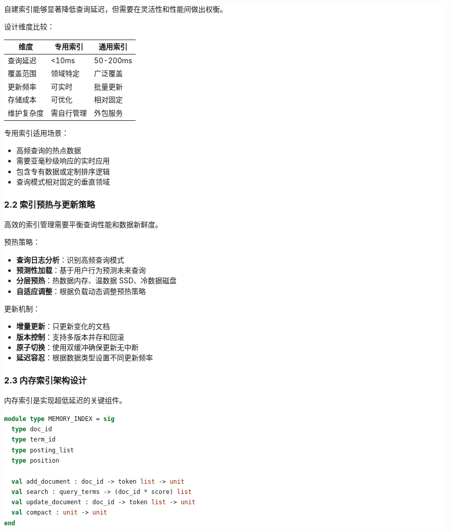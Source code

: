 自建索引能够显著降低查询延迟，但需要在灵活性和性能间做出权衡。

设计维度比较：

| 维度 | 专用索引 | 通用索引 |
|------|----------|----------|
| 查询延迟 | <10ms | 50-200ms |
| 覆盖范围 | 领域特定 | 广泛覆盖 |
| 更新频率 | 可实时 | 批量更新 |
| 存储成本 | 可优化 | 相对固定 |
| 维护复杂度 | 需自行管理 | 外包服务 |

专用索引适用场景：
- 高频查询的热点数据
- 需要亚毫秒级响应的实时应用
- 包含专有数据或定制排序逻辑
- 查询模式相对固定的垂直领域

### 2.2 索引预热与更新策略

高效的索引管理需要平衡查询性能和数据新鲜度。

预热策略：
- **查询日志分析**：识别高频查询模式
- **预测性加载**：基于用户行为预测未来查询
- **分层预热**：热数据内存、温数据 SSD、冷数据磁盘
- **自适应调整**：根据负载动态调整预热策略

更新机制：
- **增量更新**：只更新变化的文档
- **版本控制**：支持多版本并存和回滚
- **原子切换**：使用双缓冲确保更新无中断
- **延迟容忍**：根据数据类型设置不同更新频率

### 2.3 内存索引架构设计

内存索引是实现超低延迟的关键组件。

```ocaml
module type MEMORY_INDEX = sig
  type doc_id
  type term_id
  type posting_list
  type position
  
  val add_document : doc_id -> token list -> unit
  val search : query_terms -> (doc_id * score) list
  val update_document : doc_id -> token list -> unit
  val compact : unit -> unit
end
```
